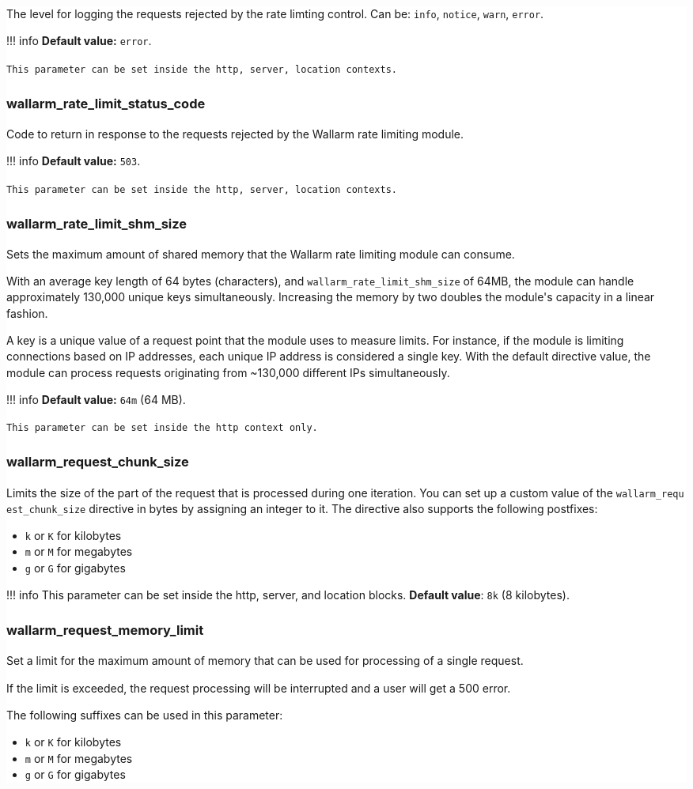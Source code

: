 The level for logging the requests rejected by the rate limting control. Can be: `info`, `notice`, `warn`, `error`.

!!! info
    **Default value:** `error`.
    
    This parameter can be set inside the http, server, location contexts.

### wallarm_rate_limit_status_code

Code to return in response to the requests rejected by the Wallarm rate limiting module.

!!! info
    **Default value:** `503`.
    
    This parameter can be set inside the http, server, location contexts.

### wallarm_rate_limit_shm_size

Sets the maximum amount of shared memory that the Wallarm rate limiting module can consume.

With an average key length of 64 bytes (characters), and `wallarm_rate_limit_shm_size` of 64MB, the module can handle approximately 130,000 unique keys simultaneously. Increasing the memory by two doubles the module's capacity in a linear fashion.

A key is a unique value of a request point that the module uses to measure limits. For instance, if the module is limiting connections based on IP addresses, each unique IP address is considered a single key. With the default directive value, the module can process requests originating from ~130,000 different IPs simultaneously.

!!! info
    **Default value:** `64m` (64 MB).
    
    This parameter can be set inside the http context only.

### wallarm_request_chunk_size

Limits the size of the part of the request that is processed during one iteration. You can set up a custom value of the `wallarm_request_chunk_size` directive in bytes by assigning an integer to it. The directive also supports the following postfixes:
* `k` or `K` for kilobytes
* `m` or `M` for megabytes
* `g` or `G` for gigabytes

!!! info
    This parameter can be set inside the http, server, and location blocks.
    **Default value**: `8k` (8 kilobytes).

### wallarm_request_memory_limit

Set a limit for the maximum amount of memory that can be used for processing of a single request.

If the limit is exceeded, the request processing will be interrupted and a user will get a 500 error.

The following suffixes can be used in this parameter:
* `k` or `K` for kilobytes
* `m` or `M` for megabytes
* `g` or `G` for gigabytes
